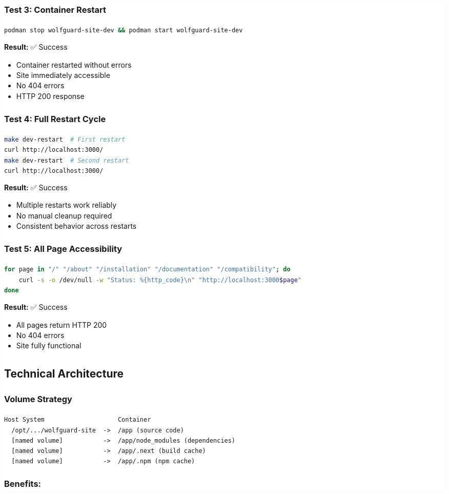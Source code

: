 ### Test 3: Container Restart

```bash
podman stop wolfguard-site-dev && podman start wolfguard-site-dev
```

**Result:** ✅ Success

- Container restarted without errors
- Site immediately accessible
- No 404 errors
- HTTP 200 response

### Test 4: Full Restart Cycle

```bash
make dev-restart  # First restart
curl http://localhost:3000/
make dev-restart  # Second restart
curl http://localhost:3000/
```

**Result:** ✅ Success

- Multiple restarts work reliably
- No manual cleanup required
- Consistent behavior across restarts

### Test 5: All Page Accessibility

```bash
for page in "/" "/about" "/installation" "/documentation" "/compatibility"; do
    curl -s -o /dev/null -w "Status: %{http_code}\n" "http://localhost:3000$page"
done
```

**Result:** ✅ Success

- All pages return HTTP 200
- No 404 errors
- Site fully functional

## Technical Architecture

### Volume Strategy

```
Host System                    Container
  /opt/.../wolfguard-site  ->  /app (source code)
  [named volume]           ->  /app/node_modules (dependencies)
  [named volume]           ->  /app/.next (build cache)
  [named volume]           ->  /app/.npm (npm cache)
```

### Benefits:
